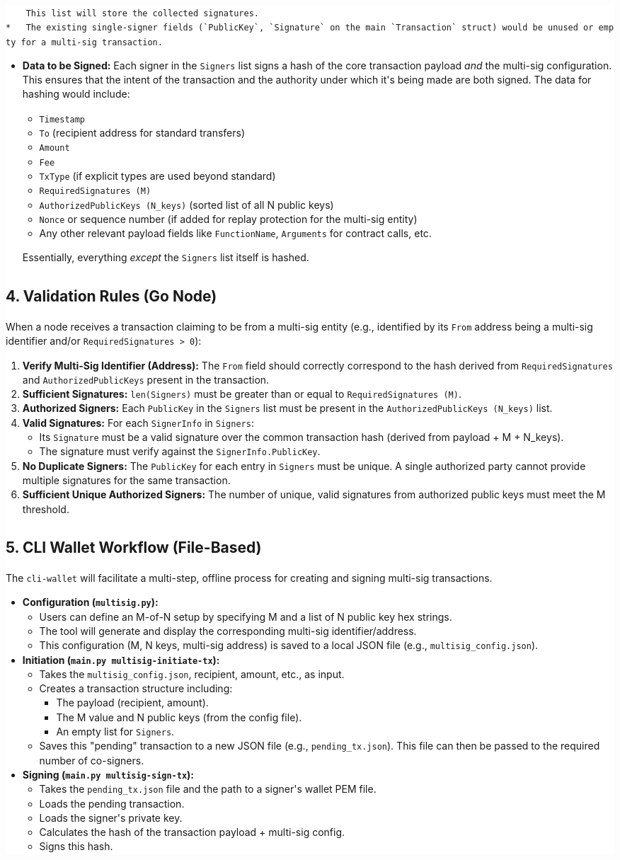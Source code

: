         This list will store the collected signatures.
    *   The existing single-signer fields (`PublicKey`, `Signature` on the main `Transaction` struct) would be unused or empty for a multi-sig transaction.

*   **Data to be Signed:**
    Each signer in the `Signers` list signs a hash of the core transaction payload *and* the multi-sig configuration. This ensures that the intent of the transaction and the authority under which it's being made are both signed.
    The data for hashing would include:
    *   `Timestamp`
    *   `To` (recipient address for standard transfers)
    *   `Amount`
    *   `Fee`
    *   `TxType` (if explicit types are used beyond standard)
    *   `RequiredSignatures (M)`
    *   `AuthorizedPublicKeys (N_keys)` (sorted list of all N public keys)
    *   `Nonce` or sequence number (if added for replay protection for the multi-sig entity)
    *   Any other relevant payload fields like `FunctionName`, `Arguments` for contract calls, etc.

    Essentially, everything *except* the `Signers` list itself is hashed.

## 4. Validation Rules (Go Node)

When a node receives a transaction claiming to be from a multi-sig entity (e.g., identified by its `From` address being a multi-sig identifier and/or `RequiredSignatures > 0`):

1.  **Verify Multi-Sig Identifier (Address):** The `From` field should correctly correspond to the hash derived from `RequiredSignatures` and `AuthorizedPublicKeys` present in the transaction.
2.  **Sufficient Signatures:** `len(Signers)` must be greater than or equal to `RequiredSignatures (M)`.
3.  **Authorized Signers:** Each `PublicKey` in the `Signers` list must be present in the `AuthorizedPublicKeys (N_keys)` list.
4.  **Valid Signatures:** For each `SignerInfo` in `Signers`:
    *   Its `Signature` must be a valid signature over the common transaction hash (derived from payload + M + N_keys).
    *   The signature must verify against the `SignerInfo.PublicKey`.
5.  **No Duplicate Signers:** The `PublicKey` for each entry in `Signers` must be unique. A single authorized party cannot provide multiple signatures for the same transaction.
6.  **Sufficient Unique Authorized Signers:** The number of unique, valid signatures from authorized public keys must meet the M threshold.

## 5. CLI Wallet Workflow (File-Based)

The `cli-wallet` will facilitate a multi-step, offline process for creating and signing multi-sig transactions.

*   **Configuration (`multisig.py`):**
    *   Users can define an M-of-N setup by specifying M and a list of N public key hex strings.
    *   The tool will generate and display the corresponding multi-sig identifier/address.
    *   This configuration (M, N keys, multi-sig address) is saved to a local JSON file (e.g., `multisig_config.json`).
*   **Initiation (`main.py multisig-initiate-tx`):**
    *   Takes the `multisig_config.json`, recipient, amount, etc., as input.
    *   Creates a transaction structure including:
        *   The payload (recipient, amount).
        *   The M value and N public keys (from the config file).
        *   An empty list for `Signers`.
    *   Saves this "pending" transaction to a new JSON file (e.g., `pending_tx.json`). This file can then be passed to the required number of co-signers.
*   **Signing (`main.py multisig-sign-tx`):**
    *   Takes the `pending_tx.json` file and the path to a signer's wallet PEM file.
    *   Loads the pending transaction.
    *   Loads the signer's private key.
    *   Calculates the hash of the transaction payload + multi-sig config.
    *   Signs this hash.